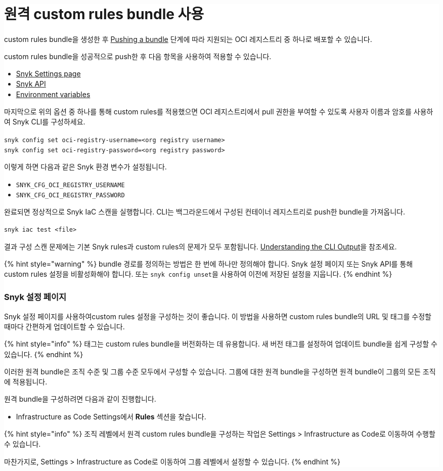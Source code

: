 # 원격 custom rules bundle 사용

custom rules bundle을 생성한 후 [Pushing a bundle](../getting-started-with-the-sdk/pushing-a-bundle.md) 단계에 따라 지원되는 OCI 레지스트리 중 하나로 배포할 수 있습니다.

custom rules bundle을 성공적으로 push한 후 다음 항목을 사용하여 적용할 수 있습니다.

* [Snyk Settings page](using-a-remote-custom-rules-bundle.md#snyk-settings-page)
* [Snyk API](using-a-remote-custom-rules-bundle.md#snyk-api)
* [Environment variables](using-a-remote-custom-rules-bundle.md#environment-variables)

마지막으로 위의 옵션 중 하나를 통해 custom rules를 적용했으면 OCI 레지스트리에서 pull 권한을 부여할 수 있도록 사용자 이름과 암호를 사용하여 Snyk CLI를 구성하세요.

```
snyk config set oci-registry-username=<org registry username>
snyk config set oci-registry-password=<org registry password>
```

이렇게 하면 다음과 같은 Snyk 환경 변수가 설정됩니다.

* `SNYK_CFG_OCI_REGISTRY_USERNAME`
* `SNYK_CFG_OCI_REGISTRY_PASSWORD`

완료되면 정상적으로 Snyk IaC 스캔을 실행합니다. CLI는 백그라운드에서 구성된 컨테이너 레지스트리로 push한 bundle을 가져옵니다.

```
snyk iac test <file>
```

결과 구성 스캔 문제에는 기본 Snyk rules과 custom rules의 문제가 모두 포함됩니다. [Understanding the CLI Output](../../snyk-cli-for-infrastructure-as-code/understanding-configuration-scan-issues.md)을 참조세요.

{% hint style="warning" %}
bundle 경로를 정의하는 방법은 한 번에 하나만 정의해야 합니다. Snyk 설정 페이지 또는 Snyk API를 통해 custom rules 설정을 비활성화해야 합니다. 또는 `snyk config unset`을 사용하여 이전에 저장된 설정을 지웁니다.
{% endhint %}

### Snyk 설정 페이지

Snyk 설정 페이지를 사용하여custom rules 설정을 구성하는 것이 좋습니다. 이 방법을 사용하면 custom rules bundle의 URL 및 태그를 수정할 때마다 간편하게 업데이트할 수 있습니다.

{% hint style="info" %}
태그는 custom rules bundle을 버전화하는 데 유용합니다. 새 버전 태그를 설정하여 업데이트 bundle을 쉽게 구성할 수 있습니다.
{% endhint %}

이러한 원격 bundle은 조직 수준 및 그룹 수준 모두에서 구성할 수 있습니다. 그룹에 대한 원격 bundle을 구성하면 원격 bundle이 그룹의 모든 조직에 적용됩니다.

원격 bundle을 구성하려면 다음과 같이 진행합니다.

* Infrastructure as Code Settings에서 **Rules** 섹션을 찾습니다.

{% hint style="info" %}
조직 레벨에서 원격 custom rules bundle을 구성하는 작업은 Settings > Infrastructure as Code로 이동하여 수행할 수 있습니다.

마찬가지로, Settings > Infrastructure as Code로 이동하여 그룹 레벨에서 설정할 수 있습니다.
{% endhint %}
